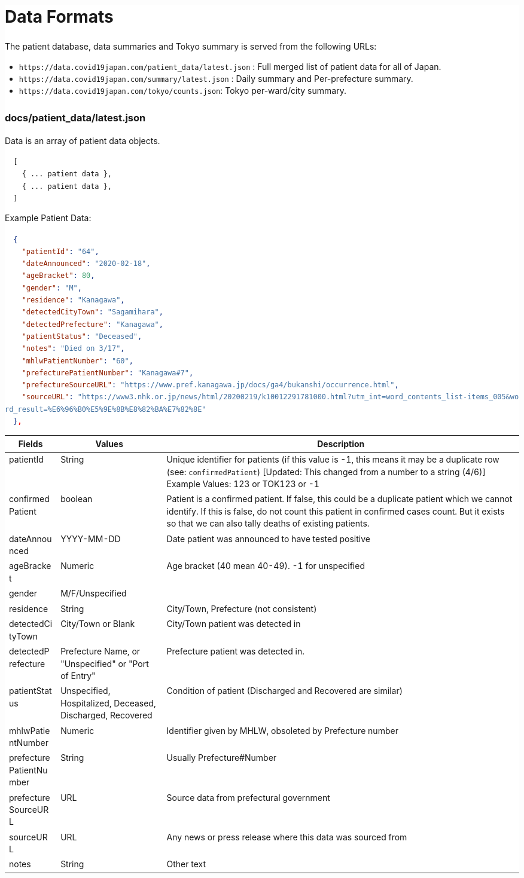 # Data Formats

The patient database, data summaries and Tokyo summary is served from the following URLs:

 * `https://data.covid19japan.com/patient_data/latest.json` : Full merged list of patient data for all of Japan.
 * `https://data.covid19japan.com/summary/latest.json` : Daily summary and Per-prefecture summary.
 * `https://data.covid19japan.com/tokyo/counts.json`: Tokyo per-ward/city summary.

### docs/patient_data/latest.json

Data is an array of patient data objects.
```
  [
    { ... patient data },
    { ... patient data },
  ]
```

Example Patient Data:
``` json
  {
    "patientId": "64",
    "dateAnnounced": "2020-02-18",
    "ageBracket": 80,
    "gender": "M",
    "residence": "Kanagawa",
    "detectedCityTown": "Sagamihara",
    "detectedPrefecture": "Kanagawa",
    "patientStatus": "Deceased",
    "notes": "Died on 3/17",
    "mhlwPatientNumber": "60",
    "prefecturePatientNumber": "Kanagawa#7",
    "prefectureSourceURL": "https://www.pref.kanagawa.jp/docs/ga4/bukanshi/occurrence.html",
    "sourceURL": "https://www3.nhk.or.jp/news/html/20200219/k10012291781000.html?utm_int=word_contents_list-items_005&word_result=%E6%96%B0%E5%9E%8B%E8%82%BA%E7%82%8E"
  },
```

| Fields | Values | Description |
| ------ | ------ | ----------- |
| patientId | String | Unique identifier for patients (if this value is -1, this means it may be a duplicate row (see: ``confirmedPatient``) [Updated: This changed from a number to a string (4/6)] Example Values: 123 or TOK123 or -1 |
| confirmedPatient | boolean | Patient is a confirmed patient. If false, this could be a duplicate patient which we cannot identify. If this is false, do not count this patient in confirmed cases count. But it exists so that we can also tally deaths of existing patients. |
| dateAnnounced | YYYY-MM-DD | Date patient was announced to have tested positive |
| ageBracket | Numeric | Age bracket (40 mean 40-49). -1 for unspecified |
| gender | M/F/Unspecified | |
| residence | String | City/Town, Prefecture (not consistent) |
| detectedCityTown | City/Town or Blank | City/Town patient was detected in |
| detectedPrefecture | Prefecture Name, or "Unspecified" or "Port of Entry" | Prefecture patient was detected in. |
| patientStatus | Unspecified, Hospitalized, Deceased, Discharged, Recovered | Condition of patient (Discharged and Recovered are similar) |
| mhlwPatientNumber | Numeric | Identifier given by MHLW, obsoleted by Prefecture number |
| prefecturePatientNumber | String | Usually Prefecture#Number |
| prefectureSourceURL | URL | Source data from prefectural government |
| sourceURL | URL | Any news or press release where this data was sourced from |
| notes | String | Other text |